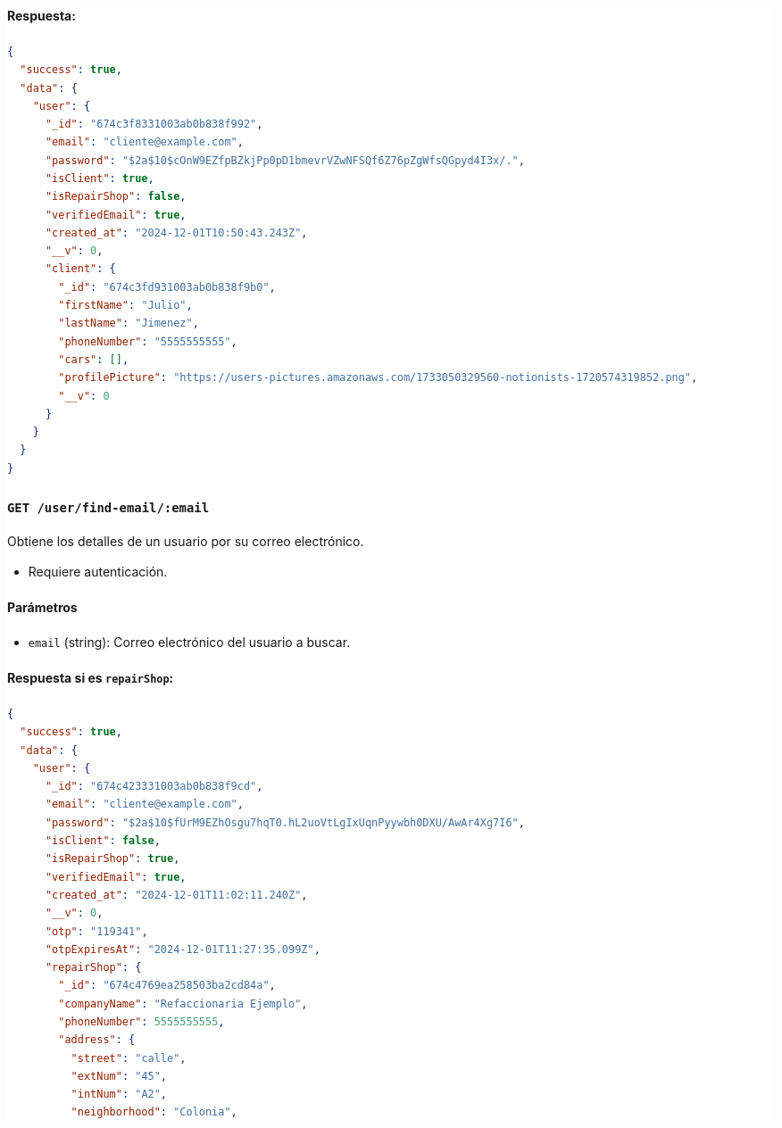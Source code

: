 #### Respuesta:

```json
{
  "success": true,
  "data": {
    "user": {
      "_id": "674c3f8331003ab0b838f992",
      "email": "cliente@example.com",
      "password": "$2a$10$cOnW9EZfpBZkjPp0pD1bmevrVZwNFSQf6Z76pZgWfsQGpyd4I3x/.",
      "isClient": true,
      "isRepairShop": false,
      "verifiedEmail": true,
      "created_at": "2024-12-01T10:50:43.243Z",
      "__v": 0,
      "client": {
        "_id": "674c3fd931003ab0b838f9b0",
        "firstName": "Julio",
        "lastName": "Jimenez",
        "phoneNumber": "5555555555",
        "cars": [],
        "profilePicture": "https://users-pictures.amazonaws.com/1733050329560-notionists-1720574319852.png",
        "__v": 0
      }
    }
  }
}
```

### `GET /user/find-email/:email`

Obtiene los detalles de un usuario por su correo electrónico.

- Requiere autenticación.

#### Parámetros

- `email` (string): Correo electrónico del usuario a buscar.

#### Respuesta si es `repairShop`:

```json
{
  "success": true,
  "data": {
    "user": {
      "_id": "674c423331003ab0b838f9cd",
      "email": "cliente@example.com",
      "password": "$2a$10$fUrM9EZhOsgu7hqT0.hL2uoVtLgIxUqnPyywbh0DXU/AwAr4Xg7I6",
      "isClient": false,
      "isRepairShop": true,
      "verifiedEmail": true,
      "created_at": "2024-12-01T11:02:11.240Z",
      "__v": 0,
      "otp": "119341",
      "otpExpiresAt": "2024-12-01T11:27:35.099Z",
      "repairShop": {
        "_id": "674c4769ea258503ba2cd84a",
        "companyName": "Refaccionaria Ejemplo",
        "phoneNumber": 5555555555,
        "address": {
          "street": "calle",
          "extNum": "45",
          "intNum": "A2",
          "neighborhood": "Colonia",
```
